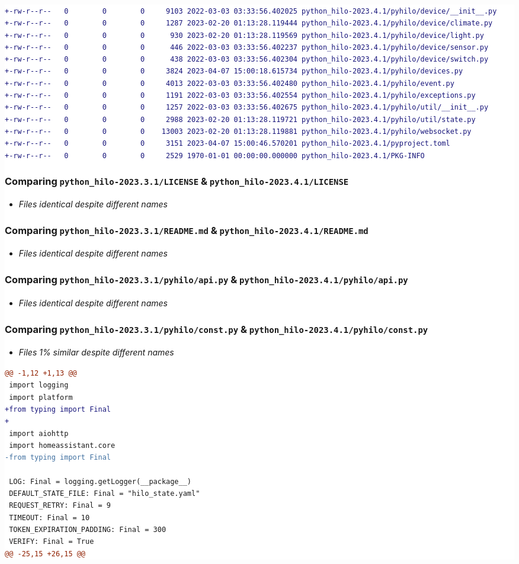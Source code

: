 ```diff
+-rw-r--r--   0        0        0     9103 2022-03-03 03:33:56.402025 python_hilo-2023.4.1/pyhilo/device/__init__.py
+-rw-r--r--   0        0        0     1287 2023-02-20 01:13:28.119444 python_hilo-2023.4.1/pyhilo/device/climate.py
+-rw-r--r--   0        0        0      930 2023-02-20 01:13:28.119569 python_hilo-2023.4.1/pyhilo/device/light.py
+-rw-r--r--   0        0        0      446 2022-03-03 03:33:56.402237 python_hilo-2023.4.1/pyhilo/device/sensor.py
+-rw-r--r--   0        0        0      438 2022-03-03 03:33:56.402304 python_hilo-2023.4.1/pyhilo/device/switch.py
+-rw-r--r--   0        0        0     3824 2023-04-07 15:00:18.615734 python_hilo-2023.4.1/pyhilo/devices.py
+-rw-r--r--   0        0        0     4013 2022-03-03 03:33:56.402480 python_hilo-2023.4.1/pyhilo/event.py
+-rw-r--r--   0        0        0     1191 2022-03-03 03:33:56.402554 python_hilo-2023.4.1/pyhilo/exceptions.py
+-rw-r--r--   0        0        0     1257 2022-03-03 03:33:56.402675 python_hilo-2023.4.1/pyhilo/util/__init__.py
+-rw-r--r--   0        0        0     2988 2023-02-20 01:13:28.119721 python_hilo-2023.4.1/pyhilo/util/state.py
+-rw-r--r--   0        0        0    13003 2023-02-20 01:13:28.119881 python_hilo-2023.4.1/pyhilo/websocket.py
+-rw-r--r--   0        0        0     3151 2023-04-07 15:00:46.570201 python_hilo-2023.4.1/pyproject.toml
+-rw-r--r--   0        0        0     2529 1970-01-01 00:00:00.000000 python_hilo-2023.4.1/PKG-INFO
```

### Comparing `python_hilo-2023.3.1/LICENSE` & `python_hilo-2023.4.1/LICENSE`

 * *Files identical despite different names*

### Comparing `python_hilo-2023.3.1/README.md` & `python_hilo-2023.4.1/README.md`

 * *Files identical despite different names*

### Comparing `python_hilo-2023.3.1/pyhilo/api.py` & `python_hilo-2023.4.1/pyhilo/api.py`

 * *Files identical despite different names*

### Comparing `python_hilo-2023.3.1/pyhilo/const.py` & `python_hilo-2023.4.1/pyhilo/const.py`

 * *Files 1% similar despite different names*

```diff
@@ -1,12 +1,13 @@
 import logging
 import platform
+from typing import Final
+
 import aiohttp
 import homeassistant.core
-from typing import Final
 
 LOG: Final = logging.getLogger(__package__)
 DEFAULT_STATE_FILE: Final = "hilo_state.yaml"
 REQUEST_RETRY: Final = 9
 TIMEOUT: Final = 10
 TOKEN_EXPIRATION_PADDING: Final = 300
 VERIFY: Final = True
@@ -25,15 +26,15 @@
```